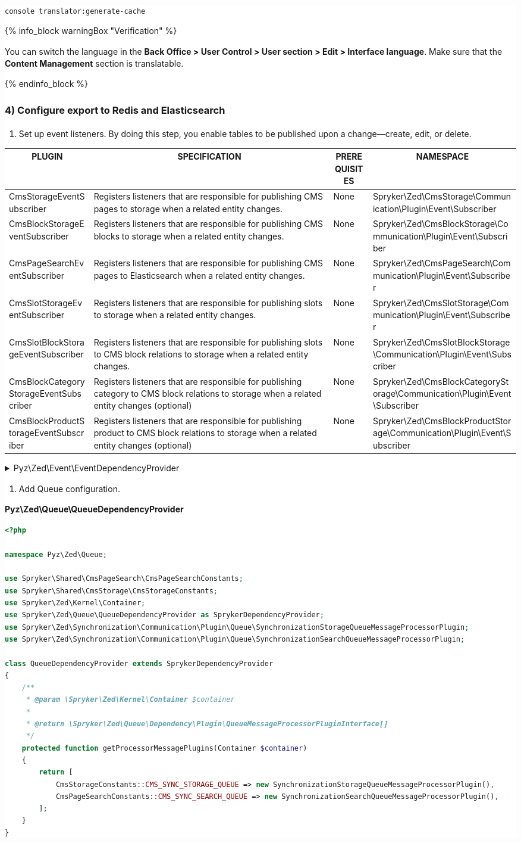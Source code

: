 ```bash
console translator:generate-cache
```

{% info_block warningBox "Verification" %}

You can switch the language in the **Back Office > User Control > User section > Edit > Interface language**. Make sure that the **Content Management** section is translatable.

{% endinfo_block %}

### 4) Configure export to Redis and Elasticsearch

1. Set up event listeners. By doing this step, you enable tables to be published upon a change—create, edit, or delete.

| PLUGIN | SPECIFICATION | PREREQUISITES | NAMESPACE |
| --- | --- | --- | --- |
| CmsStorageEventSubscriber | Registers listeners that are responsible for publishing CMS pages to storage when a related entity changes. | None | Spryker\Zed\CmsStorage\Communication\Plugin\Event\Subscriber |
| CmsBlockStorageEventSubscriber | Registers listeners that are responsible for publishing CMS blocks to storage when a related entity changes. | None | Spryker\Zed\CmsBlockStorage\Communication\Plugin\Event\Subscriber |
| CmsPageSearchEventSubscriber | Registers listeners that are responsible for publishing CMS pages to Elasticsearch when a related entity changes. | None | Spryker\Zed\CmsPageSearch\Communication\Plugin\Event\Subscriber |
| CmsSlotStorageEventSubscriber | Registers listeners that are responsible for publishing slots to storage when a related entity changes. | None | Spryker\Zed\CmsSlotStorage\Communication\Plugin\Event\Subscriber |
| CmsSlotBlockStorageEventSubscriber | Registers listeners that are responsible for publishing slots to CMS block relations to storage when a related entity changes. | None | Spryker\Zed\CmsSlotBlockStorage\Communication\Plugin\Event\Subscriber | ContentStorageEventSubscriber | Registers listeners that are responsible for publishing content items to storage when a related entity changes. | None | Spryker\Zed\ContentStorage\Communication\Plugin\Event\Subscriber
| CmsBlockCategoryStorageEventSubscriber | Registers listeners that are responsible for publishing category to CMS block relations to storage when a related entity changes (optional) | None | Spryker\Zed\CmsBlockCategoryStorage\Communication\Plugin\Event\Subscriber |
| CmsBlockProductStorageEventSubscriber | Registers listeners that are responsible for publishing product to CMS block relations to storage when a related entity changes (optional) | None | Spryker\Zed\CmsBlockProductStorage\Communication\Plugin\Event\Subscriber |

<details><summary>Pyz\Zed\Event\EventDependencyProvider</summary></details>

1. Add Queue configuration.

**Pyz\Zed\Queue\QueueDependencyProvider**

```php
<?php

namespace Pyz\Zed\Queue;

use Spryker\Shared\CmsPageSearch\CmsPageSearchConstants;
use Spryker\Shared\CmsStorage\CmsStorageConstants;
use Spryker\Zed\Kernel\Container;
use Spryker\Zed\Queue\QueueDependencyProvider as SprykerDependencyProvider;
use Spryker\Zed\Synchronization\Communication\Plugin\Queue\SynchronizationStorageQueueMessageProcessorPlugin;
use Spryker\Zed\Synchronization\Communication\Plugin\Queue\SynchronizationSearchQueueMessageProcessorPlugin;

class QueueDependencyProvider extends SprykerDependencyProvider
{
    /**
     * @param \Spryker\Zed\Kernel\Container $container
     *
     * @return \Spryker\Zed\Queue\Dependency\Plugin\QueueMessageProcessorPluginInterface[]
     */
    protected function getProcessorMessagePlugins(Container $container)
    {
        return [
            CmsStorageConstants::CMS_SYNC_STORAGE_QUEUE => new SynchronizationStorageQueueMessageProcessorPlugin(),
            CmsPageSearchConstants::CMS_SYNC_SEARCH_QUEUE => new SynchronizationSearchQueueMessageProcessorPlugin(),
        ];
    }
}
```